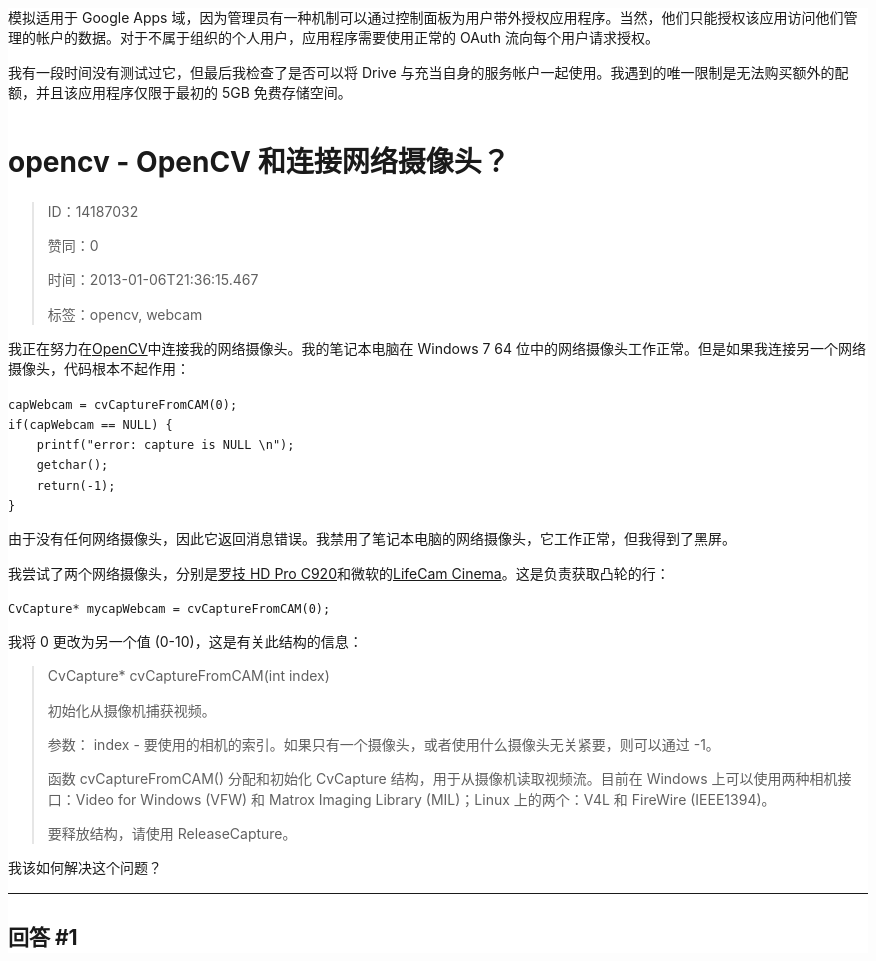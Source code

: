 模拟适用于 Google Apps 域，因为管理员有一种机制可以通过控制面板为用户带外授权应用程序。当然，他们只能授权该应用访问他们管理的帐户的数据。对于不属于组织的个人用户，应用程序需要使用正常的 OAuth 流向每个用户请求授权。

我有一段时间没有测试过它，但最后我检查了是否可以将 Drive 与充当自身的服务帐户一起使用。我遇到的唯一限制是无法购买额外的配额，并且该应用程序仅限于最初的 5GB 免费存储空间。

# opencv - OpenCV 和连接网络摄像头？

> ID：14187032
> 
> 赞同：0
> 
> 时间：2013-01-06T21:36:15.467
> 
> 标签：opencv, webcam

我正在努力在[OpenCV](http://en.wikipedia.org/wiki/OpenCV)中连接我的网络摄像头。我的笔记本电脑在 Windows 7 64 位中的网络摄像头工作正常。但是如果我连接另一个网络摄像头，代码根本不起作用：

```
capWebcam = cvCaptureFromCAM(0); 
if(capWebcam == NULL) { 
    printf("error: capture is NULL \n"); 
    getchar(); 
    return(-1);
} 
```

由于没有任何网络摄像头，因此它返回消息错误。我禁用了笔记本电脑的网络摄像头，它工作正常，但我得到了黑屏。

我尝试了两个网络摄像头，分别是[罗技 HD Pro C920](http://www.logitech.com/en-us/product/hd-pro-webcam-c920)和微软的[LifeCam Cinema](https://en.wikipedia.org/wiki/LifeCam#Cinema)。这是负责获取凸轮的行：

```
CvCapture* mycapWebcam = cvCaptureFromCAM(0); 
```

我将 0 更改为另一个值 (0-10)，这是有关此结构的信息：

> CvCapture* cvCaptureFromCAM(int index)
> 
> 初始化从摄像机捕获视频。
> 
> 参数： index - 要使用的相机的索引。如果只有一个摄像头，或者使用什么摄像头无关紧要，则可以通过 -1。
> 
> 函数 cvCaptureFromCAM() 分配和初始化 CvCapture 结构，用于从摄像机读取视频流。目前在 Windows 上可以使用两种相机接口：Video for Windows (VFW) 和 Matrox Imaging Library (MIL)；Linux 上的两个：V4L 和 FireWire (IEEE1394)。
> 
> 要释放结构，请使用 ReleaseCapture。

我该如何解决这个问题？

* * *

## 回答 #1
